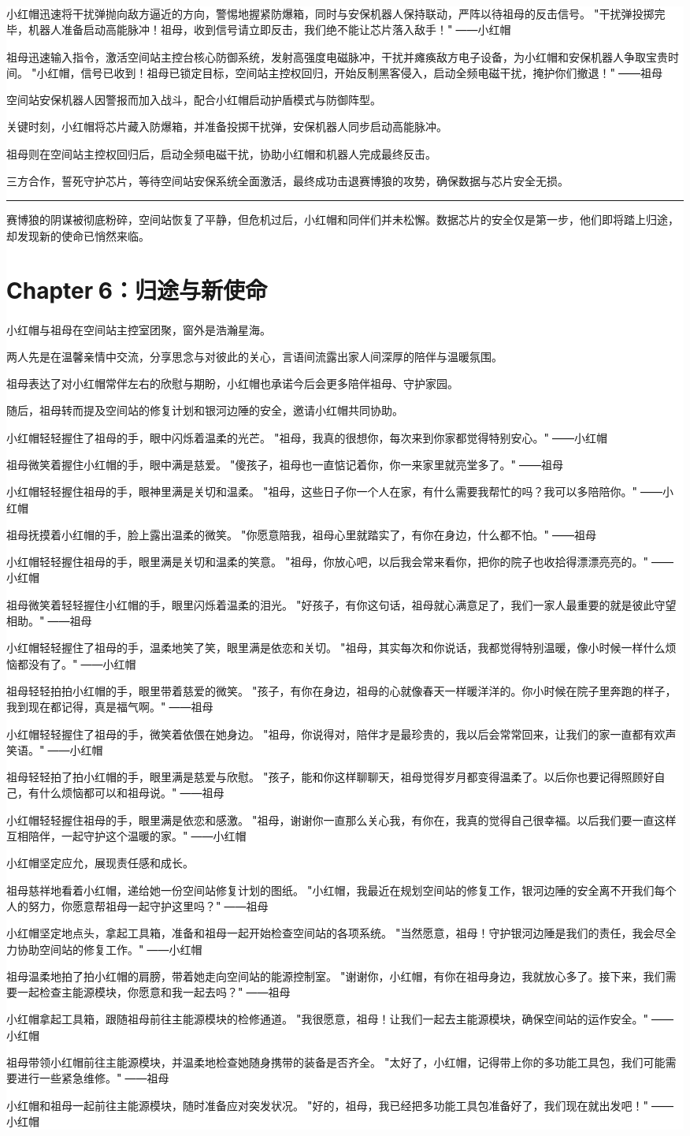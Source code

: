 小红帽迅速将干扰弹抛向敌方逼近的方向，警惕地握紧防爆箱，同时与安保机器人保持联动，严阵以待祖母的反击信号。 "干扰弹投掷完毕，机器人准备启动高能脉冲！祖母，收到信号请立即反击，我们绝不能让芯片落入敌手！" ——小红帽

祖母迅速输入指令，激活空间站主控台核心防御系统，发射高强度电磁脉冲，干扰并瘫痪敌方电子设备，为小红帽和安保机器人争取宝贵时间。 "小红帽，信号已收到！祖母已锁定目标，空间站主控权回归，开始反制黑客侵入，启动全频电磁干扰，掩护你们撤退！" ——祖母

空间站安保机器人因警报而加入战斗，配合小红帽启动护盾模式与防御阵型。

关键时刻，小红帽将芯片藏入防爆箱，并准备投掷干扰弹，安保机器人同步启动高能脉冲。

祖母则在空间站主控权回归后，启动全频电磁干扰，协助小红帽和机器人完成最终反击。

三方合作，誓死守护芯片，等待空间站安保系统全面激活，最终成功击退赛博狼的攻势，确保数据与芯片安全无损。

----------------------------------------

赛博狼的阴谋被彻底粉碎，空间站恢复了平静，但危机过后，小红帽和同伴们并未松懈。数据芯片的安全仅是第一步，他们即将踏上归途，却发现新的使命已悄然来临。

# Chapter 6：归途与新使命

小红帽与祖母在空间站主控室团聚，窗外是浩瀚星海。

两人先是在温馨亲情中交流，分享思念与对彼此的关心，言语间流露出家人间深厚的陪伴与温暖氛围。

祖母表达了对小红帽常伴左右的欣慰与期盼，小红帽也承诺今后会更多陪伴祖母、守护家园。

随后，祖母转而提及空间站的修复计划和银河边陲的安全，邀请小红帽共同协助。

小红帽轻轻握住了祖母的手，眼中闪烁着温柔的光芒。 "祖母，我真的很想你，每次来到你家都觉得特别安心。" ——小红帽

祖母微笑着握住小红帽的手，眼中满是慈爱。 "傻孩子，祖母也一直惦记着你，你一来家里就亮堂多了。" ——祖母

小红帽轻轻握住祖母的手，眼神里满是关切和温柔。 "祖母，这些日子你一个人在家，有什么需要我帮忙的吗？我可以多陪陪你。" ——小红帽

祖母抚摸着小红帽的手，脸上露出温柔的微笑。 "你愿意陪我，祖母心里就踏实了，有你在身边，什么都不怕。" ——祖母

小红帽轻轻握住祖母的手，眼里满是关切和温柔的笑意。 "祖母，你放心吧，以后我会常来看你，把你的院子也收拾得漂漂亮亮的。" ——小红帽

祖母微笑着轻轻握住小红帽的手，眼里闪烁着温柔的泪光。 "好孩子，有你这句话，祖母就心满意足了，我们一家人最重要的就是彼此守望相助。" ——祖母

小红帽轻轻握住了祖母的手，温柔地笑了笑，眼里满是依恋和关切。 "祖母，其实每次和你说话，我都觉得特别温暖，像小时候一样什么烦恼都没有了。" ——小红帽

祖母轻轻拍拍小红帽的手，眼里带着慈爱的微笑。 "孩子，有你在身边，祖母的心就像春天一样暖洋洋的。你小时候在院子里奔跑的样子，我到现在都记得，真是福气啊。" ——祖母

小红帽轻轻握住了祖母的手，微笑着依偎在她身边。 "祖母，你说得对，陪伴才是最珍贵的，我以后会常常回来，让我们的家一直都有欢声笑语。" ——小红帽

祖母轻轻拍了拍小红帽的手，眼里满是慈爱与欣慰。 "孩子，能和你这样聊聊天，祖母觉得岁月都变得温柔了。以后你也要记得照顾好自己，有什么烦恼都可以和祖母说。" ——祖母

小红帽轻轻握住祖母的手，眼里满是依恋和感激。 "祖母，谢谢你一直那么关心我，有你在，我真的觉得自己很幸福。以后我们要一直这样互相陪伴，一起守护这个温暖的家。" ——小红帽

小红帽坚定应允，展现责任感和成长。

祖母慈祥地看着小红帽，递给她一份空间站修复计划的图纸。 "小红帽，我最近在规划空间站的修复工作，银河边陲的安全离不开我们每个人的努力，你愿意帮祖母一起守护这里吗？" ——祖母

小红帽坚定地点头，拿起工具箱，准备和祖母一起开始检查空间站的各项系统。 "当然愿意，祖母！守护银河边陲是我们的责任，我会尽全力协助空间站的修复工作。" ——小红帽

祖母温柔地拍了拍小红帽的肩膀，带着她走向空间站的能源控制室。 "谢谢你，小红帽，有你在祖母身边，我就放心多了。接下来，我们需要一起检查主能源模块，你愿意和我一起去吗？" ——祖母

小红帽拿起工具箱，跟随祖母前往主能源模块的检修通道。 "我很愿意，祖母！让我们一起去主能源模块，确保空间站的运作安全。" ——小红帽

祖母带领小红帽前往主能源模块，并温柔地检查她随身携带的装备是否齐全。 "太好了，小红帽，记得带上你的多功能工具包，我们可能需要进行一些紧急维修。" ——祖母

小红帽和祖母一起前往主能源模块，随时准备应对突发状况。 "好的，祖母，我已经把多功能工具包准备好了，我们现在就出发吧！" ——小红帽
